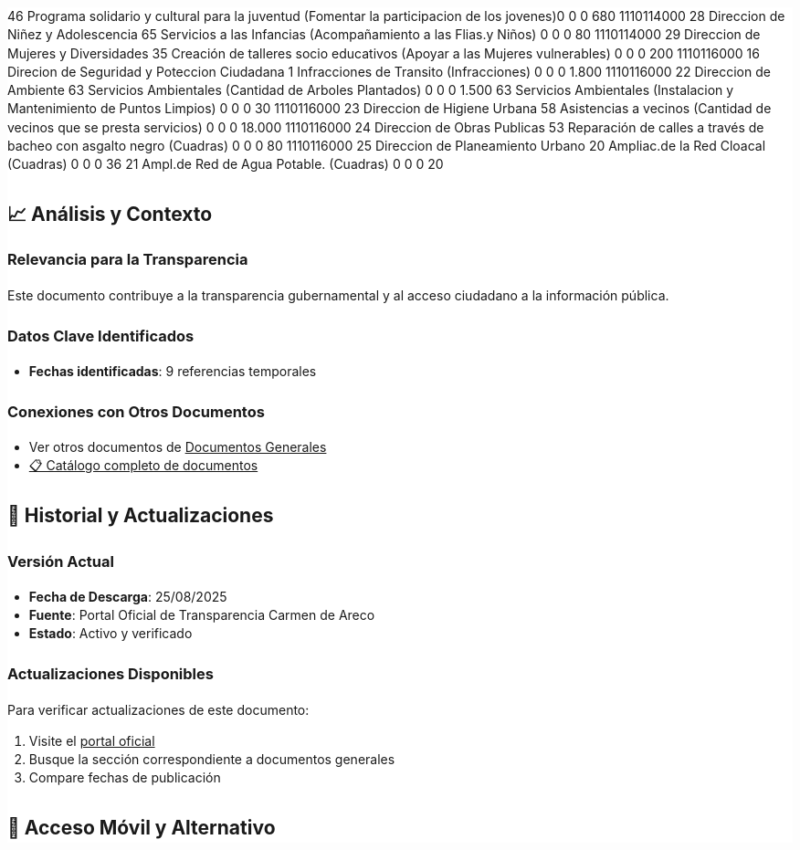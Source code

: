 46 Programa solidario y cultural para la juventud (Fomentar la participacion
de los jovenes)0 0 0 680
1110114000 28 Direccion de Niñez y Adolescencia
65 Servicios a las Infancias (Acompañamiento a las Flias.y Niños) 0 0 0 80
1110114000 29 Direccion de Mujeres y Diversidades
35 Creación de talleres socio educativos (Apoyar a las Mujeres vulnerables) 0 0 0 200
1110116000 16 Direcion de Seguridad y Poteccion Ciudadana
1 Infracciones de Transito (Infracciones) 0 0 0 1.800
1110116000 22 Direccion de Ambiente
63 Servicios Ambientales (Cantidad de Arboles Plantados) 0 0 0 1.500
63 Servicios Ambientales (Instalacion y Mantenimiento de Puntos Limpios) 0 0 0 30
1110116000 23 Direccion de Higiene Urbana
58 Asistencias a vecinos (Cantidad de vecinos que se presta servicios) 0 0 0 18.000
1110116000 24 Direccion de Obras Publicas
53 Reparación de calles a través de bacheo con asgalto negro (Cuadras) 0 0 0 80
1110116000 25 Direccion de Planeamiento Urbano
20 Ampliac.de la Red Cloacal (Cuadras) 0 0 0 36
21 Ampl.de Red de Agua Potable. (Cuadras) 0 0 0 20



## 📈 Análisis y Contexto

### Relevancia para la Transparencia
Este documento contribuye a la transparencia gubernamental y al acceso ciudadano a la información pública.

### Datos Clave Identificados
- **Fechas identificadas**: 9 referencias temporales

### Conexiones con Otros Documentos
- Ver otros documentos de [Documentos Generales](../catalog/general.md)
- [📋 Catálogo completo de documentos](../document_catalog/README.md)

## 🔄 Historial y Actualizaciones

### Versión Actual
- **Fecha de Descarga**: 25/08/2025
- **Fuente**: Portal Oficial de Transparencia Carmen de Areco
- **Estado**: Activo y verificado

### Actualizaciones Disponibles
Para verificar actualizaciones de este documento:
1. Visite el [portal oficial](https://carmendeareco.gob.ar/transparencia/)
2. Busque la sección correspondiente a documentos generales
3. Compare fechas de publicación

## 📱 Acceso Móvil y Alternativo
